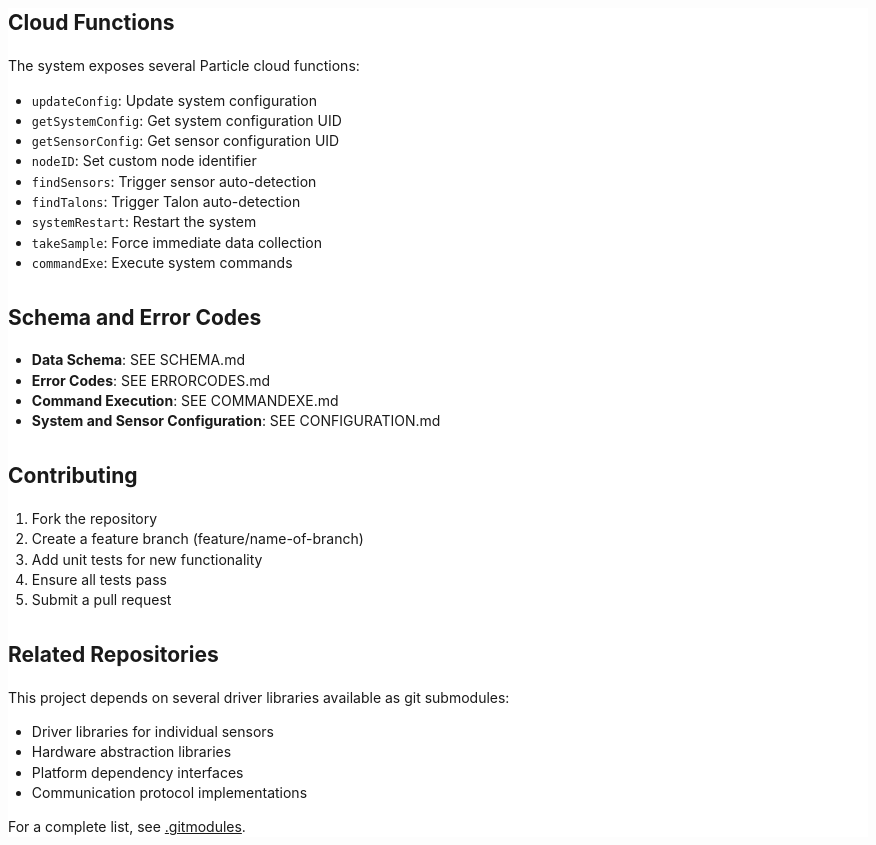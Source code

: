 ## Cloud Functions

The system exposes several Particle cloud functions:

- `updateConfig`: Update system configuration
- `getSystemConfig`: Get system configuration UID
- `getSensorConfig`: Get sensor configuration UID
- `nodeID`: Set custom node identifier
- `findSensors`: Trigger sensor auto-detection
- `findTalons`: Trigger Talon auto-detection
- `systemRestart`: Restart the system
- `takeSample`: Force immediate data collection
- `commandExe`: Execute system commands

## Schema and Error Codes

- **Data Schema**: SEE SCHEMA.md
- **Error Codes**: SEE ERRORCODES.md
- **Command Execution**: SEE COMMANDEXE.md
- **System and Sensor Configuration**: SEE CONFIGURATION.md

## Contributing

1. Fork the repository
2. Create a feature branch (feature/name-of-branch)
3. Add unit tests for new functionality
4. Ensure all tests pass
5. Submit a pull request

## Related Repositories

This project depends on several driver libraries available as git submodules:

- Driver libraries for individual sensors
- Hardware abstraction libraries
- Platform dependency interfaces
- Communication protocol implementations

For a complete list, see [.gitmodules](.gitmodules).